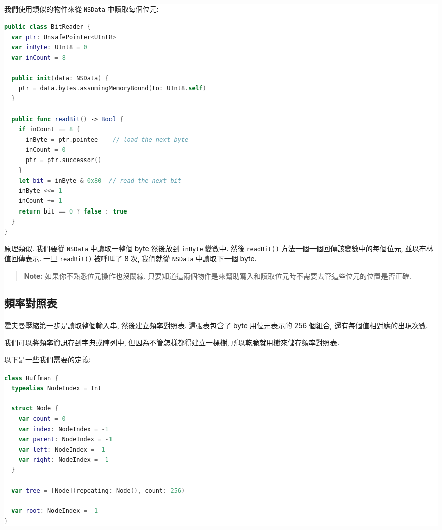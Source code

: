 我們使用類似的物件來從 `NSData` 中讀取每個位元:

```swift
public class BitReader {
  var ptr: UnsafePointer<UInt8>
  var inByte: UInt8 = 0
  var inCount = 8

  public init(data: NSData) {
    ptr = data.bytes.assumingMemoryBound(to: UInt8.self)
  }

  public func readBit() -> Bool {
    if inCount == 8 {
      inByte = ptr.pointee    // load the next byte
      inCount = 0
      ptr = ptr.successor()
    }
    let bit = inByte & 0x80  // read the next bit
    inByte <<= 1
    inCount += 1
    return bit == 0 ? false : true
  }
}
```




原理類似. 我們要從 `NSData` 中讀取一整個 byte 然後放到 `inByte` 變數中. 然後 `readBit()` 方法一個一個回傳該變數中的每個位元, 並以布林值回傳表示. 一旦 `readBit()` 被呼叫了 8 次, 我們就從 `NSData` 中讀取下一個 byte.

> **Note:** 如果你不熟悉位元操作也沒關線. 只要知道這兩個物件是來幫助寫入和讀取位元時不需要去管這些位元的位置是否正確.



## 頻率對照表

霍夫曼壓縮第一步是讀取整個輸入串, 然後建立頻率對照表. 這張表包含了 byte 用位元表示的 256 個組合, 還有每個值相對應的出現次數.

我們可以將頻率資訊存到字典或陣列中, 但因為不管怎樣都得建立一棵樹, 所以乾脆就用樹來儲存頻率對照表.

以下是一些我們需要的定義:

```swift
class Huffman {
  typealias NodeIndex = Int
 
  struct Node {
    var count = 0
    var index: NodeIndex = -1
    var parent: NodeIndex = -1
    var left: NodeIndex = -1
    var right: NodeIndex = -1
  }

  var tree = [Node](repeating: Node(), count: 256)

  var root: NodeIndex = -1
}
```
